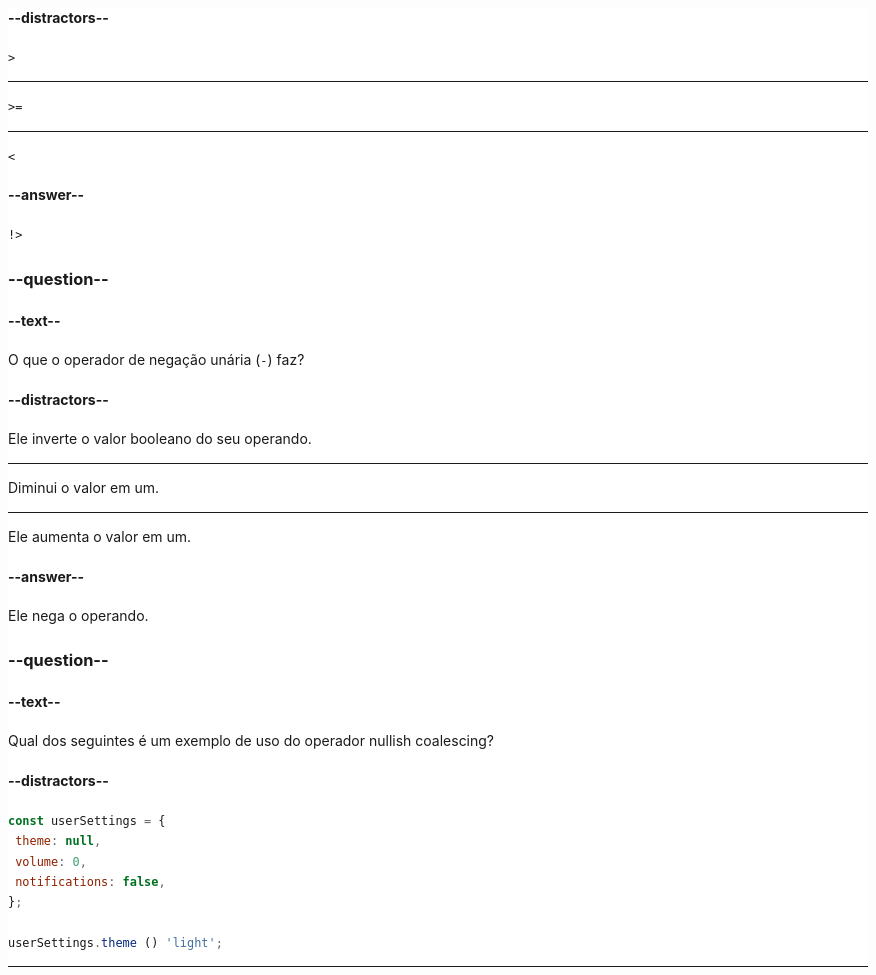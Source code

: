 #### --distractors--

`>`

---

`>=`

---

`<`

#### --answer--

`!>`

### --question--

#### --text--

O que o operador de negação unária (`-`) faz?

#### --distractors--

Ele inverte o valor booleano do seu operando.

---

Diminui o valor em um.

---

Ele aumenta o valor em um.

#### --answer--

Ele nega o operando.

### --question--

#### --text--

Qual dos seguintes é um exemplo de uso do operador nullish coalescing?

#### --distractors--

```js
const userSettings = {
 theme: null,
 volume: 0,
 notifications: false,
};

userSettings.theme () 'light';
```

---
